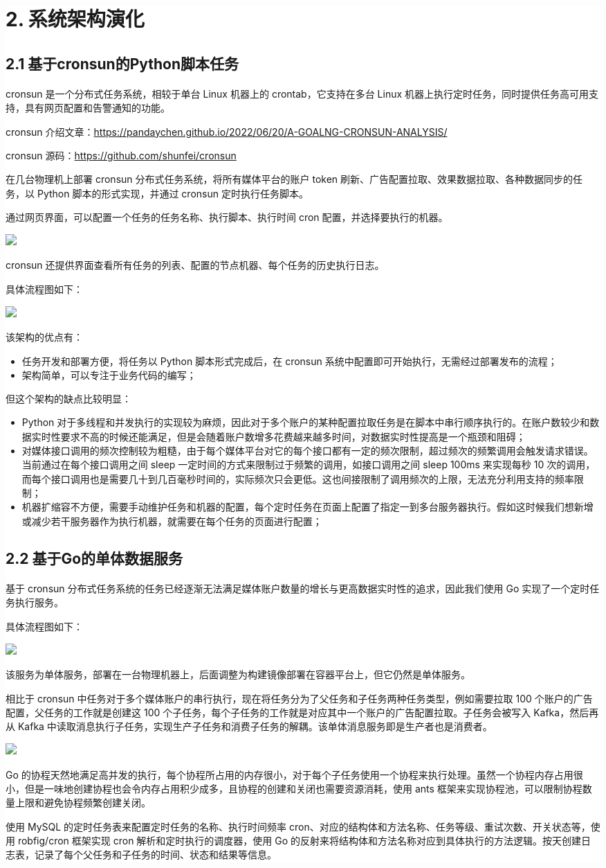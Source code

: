 # 2. 系统架构演化

## 2.1 基于cronsun的Python脚本任务

cronsun 是一个分布式任务系统，相较于单台 Linux 机器上的 crontab，它支持在多台 Linux 机器上执行定时任务，同时提供任务高可用支持，具有网页配置和告警通知的功能。

cronsun 介绍文章：https://pandaychen.github.io/2022/06/20/A-GOALNG-CRONSUN-ANALYSIS/

cronsun 源码：https://github.com/shunfei/cronsun

在几台物理机上部署 cronsun 分布式任务系统，将所有媒体平台的账户 token 刷新、广告配置拉取、效果数据拉取、各种数据同步的任务，以 Python 脚本的形式实现，并通过 cronsun 定时执行任务脚本。

通过网页界面，可以配置一个任务的任务名称、执行脚本、执行时间 cron 配置，并选择要执行的机器。

![](https://blog-1304941664.cos.ap-guangzhou.myqcloud.com/article_material/architecture/cronsun_web_1.png)

cronsun 还提供界面查看所有任务的列表、配置的节点机器、每个任务的历史执行日志。

具体流程图如下：

![](https://blog-1304941664.cos.ap-guangzhou.myqcloud.com/article_material/architecture/cronsun_task_architecture.png)

该架构的优点有：

* 任务开发和部署方便，将任务以 Python 脚本形式完成后，在 cronsun 系统中配置即可开始执行，无需经过部署发布的流程；
* 架构简单，可以专注于业务代码的编写；

但这个架构的缺点比较明显：

* Python 对于多线程和并发执行的实现较为麻烦，因此对于多个账户的某种配置拉取任务是在脚本中串行顺序执行的。在账户数较少和数据实时性要求不高的时候还能满足，但是会随着账户数增多花费越来越多时间，对数据实时性提高是一个瓶颈和阻碍；
* 对媒体接口调用的频次控制较为粗糙，由于每个媒体平台对它的每个接口都有一定的频次限制，超过频次的频繁调用会触发请求错误。当前通过在每个接口调用之间 sleep 一定时间的方式来限制过于频繁的调用，如接口调用之间 sleep 100ms 来实现每秒 10 次的调用，而每个接口调用也是需要几十到几百毫秒时间的，实际频次只会更低。这也间接限制了调用频次的上限，无法充分利用支持的频率限制；
* 机器扩缩容不方便，需要手动维护任务和机器的配置，每个定时任务在页面上配置了指定一到多台服务器执行。假如这时候我们想新增或减少若干服务器作为执行机器，就需要在每个任务的页面进行配置；

## 2.2 基于Go的单体数据服务

基于 cronsun 分布式任务系统的任务已经逐渐无法满足媒体账户数量的增长与更高数据实时性的追求，因此我们使用 Go 实现了一个定时任务执行服务。

具体流程图如下：

![](https://blog-1304941664.cos.ap-guangzhou.myqcloud.com/article_material/architecture/o2mkt_architecture.png)

该服务为单体服务，部署在一台物理机器上，后面调整为构建镜像部署在容器平台上，但它仍然是单体服务。

相比于 cronsun 中任务对于多个媒体账户的串行执行，现在将任务分为了父任务和子任务两种任务类型，例如需要拉取 100 个账户的广告配置，父任务的工作就是创建这 100 个子任务，每个子任务的工作就是对应其中一个账户的广告配置拉取。子任务会被写入 Kafka，然后再从 Kafka 中读取消息执行子任务，实现生产子任务和消费子任务的解耦。该单体消息服务即是生产者也是消费者。

![](https://blog-1304941664.cos.ap-guangzhou.myqcloud.com/article_material/architecture/o2mkt_task_subtask.png)

Go 的协程天然地满足高并发的执行，每个协程所占用的内存很小，对于每个子任务使用一个协程来执行处理。虽然一个协程内存占用很小，但是一味地创建协程也会令内存占用积少成多，且协程的创建和关闭也需要资源消耗，使用 ants 框架来实现协程池，可以限制协程数量上限和避免协程频繁创建关闭。

使用 MySQL 的定时任务表来配置定时任务的名称、执行时间频率 cron、对应的结构体和方法名称、任务等级、重试次数、开关状态等，使用 robfig/cron 框架实现 cron 解析和定时执行的调度器，使用 Go 的反射来将结构体和方法名称对应到具体执行的方法逻辑。按天创建日志表，记录了每个父任务和子任务的时间、状态和结果等信息。
